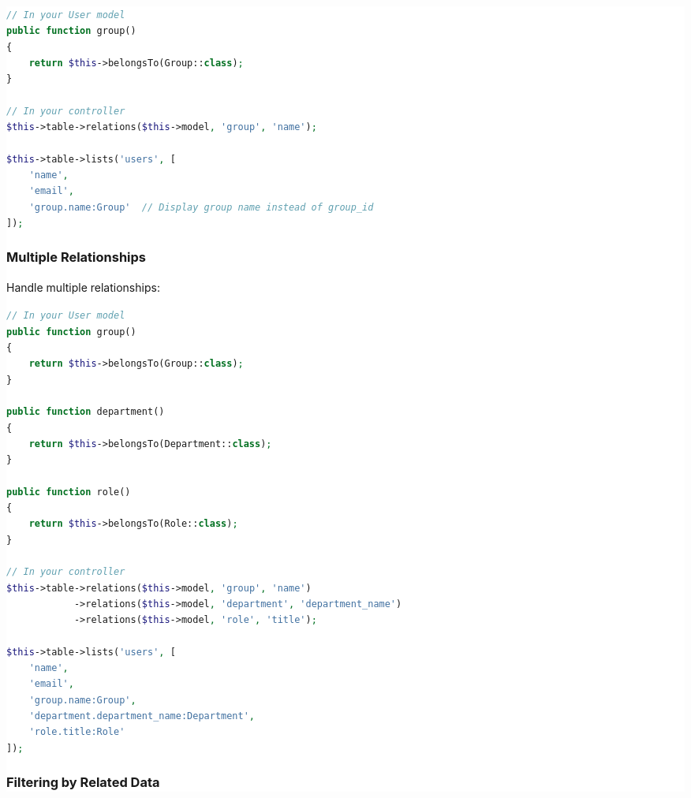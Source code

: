 ```php
// In your User model
public function group()
{
    return $this->belongsTo(Group::class);
}

// In your controller
$this->table->relations($this->model, 'group', 'name');

$this->table->lists('users', [
    'name',
    'email',
    'group.name:Group'  // Display group name instead of group_id
]);
```

### Multiple Relationships

Handle multiple relationships:

```php
// In your User model
public function group()
{
    return $this->belongsTo(Group::class);
}

public function department()
{
    return $this->belongsTo(Department::class);
}

public function role()
{
    return $this->belongsTo(Role::class);
}

// In your controller
$this->table->relations($this->model, 'group', 'name')
            ->relations($this->model, 'department', 'department_name')
            ->relations($this->model, 'role', 'title');

$this->table->lists('users', [
    'name',
    'email',
    'group.name:Group',
    'department.department_name:Department',
    'role.title:Role'
]);
```

### Filtering by Related Data
